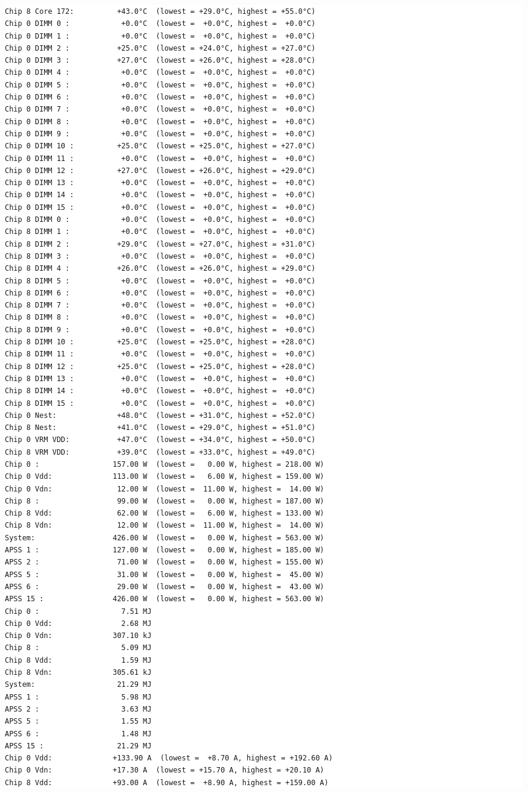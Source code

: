 	Chip 8 Core 172:          +43.0°C  (lowest = +29.0°C, highest = +55.0°C)
	Chip 0 DIMM 0 :            +0.0°C  (lowest =  +0.0°C, highest =  +0.0°C)
	Chip 0 DIMM 1 :            +0.0°C  (lowest =  +0.0°C, highest =  +0.0°C)
	Chip 0 DIMM 2 :           +25.0°C  (lowest = +24.0°C, highest = +27.0°C)
	Chip 0 DIMM 3 :           +27.0°C  (lowest = +26.0°C, highest = +28.0°C)
	Chip 0 DIMM 4 :            +0.0°C  (lowest =  +0.0°C, highest =  +0.0°C)
	Chip 0 DIMM 5 :            +0.0°C  (lowest =  +0.0°C, highest =  +0.0°C)
	Chip 0 DIMM 6 :            +0.0°C  (lowest =  +0.0°C, highest =  +0.0°C)
	Chip 0 DIMM 7 :            +0.0°C  (lowest =  +0.0°C, highest =  +0.0°C)
	Chip 0 DIMM 8 :            +0.0°C  (lowest =  +0.0°C, highest =  +0.0°C)
	Chip 0 DIMM 9 :            +0.0°C  (lowest =  +0.0°C, highest =  +0.0°C)
	Chip 0 DIMM 10 :          +25.0°C  (lowest = +25.0°C, highest = +27.0°C)
	Chip 0 DIMM 11 :           +0.0°C  (lowest =  +0.0°C, highest =  +0.0°C)
	Chip 0 DIMM 12 :          +27.0°C  (lowest = +26.0°C, highest = +29.0°C)
	Chip 0 DIMM 13 :           +0.0°C  (lowest =  +0.0°C, highest =  +0.0°C)
	Chip 0 DIMM 14 :           +0.0°C  (lowest =  +0.0°C, highest =  +0.0°C)
	Chip 0 DIMM 15 :           +0.0°C  (lowest =  +0.0°C, highest =  +0.0°C)
	Chip 8 DIMM 0 :            +0.0°C  (lowest =  +0.0°C, highest =  +0.0°C)
	Chip 8 DIMM 1 :            +0.0°C  (lowest =  +0.0°C, highest =  +0.0°C)
	Chip 8 DIMM 2 :           +29.0°C  (lowest = +27.0°C, highest = +31.0°C)
	Chip 8 DIMM 3 :            +0.0°C  (lowest =  +0.0°C, highest =  +0.0°C)
	Chip 8 DIMM 4 :           +26.0°C  (lowest = +26.0°C, highest = +29.0°C)
	Chip 8 DIMM 5 :            +0.0°C  (lowest =  +0.0°C, highest =  +0.0°C)
	Chip 8 DIMM 6 :            +0.0°C  (lowest =  +0.0°C, highest =  +0.0°C)
	Chip 8 DIMM 7 :            +0.0°C  (lowest =  +0.0°C, highest =  +0.0°C)
	Chip 8 DIMM 8 :            +0.0°C  (lowest =  +0.0°C, highest =  +0.0°C)
	Chip 8 DIMM 9 :            +0.0°C  (lowest =  +0.0°C, highest =  +0.0°C)
	Chip 8 DIMM 10 :          +25.0°C  (lowest = +25.0°C, highest = +28.0°C)
	Chip 8 DIMM 11 :           +0.0°C  (lowest =  +0.0°C, highest =  +0.0°C)
	Chip 8 DIMM 12 :          +25.0°C  (lowest = +25.0°C, highest = +28.0°C)
	Chip 8 DIMM 13 :           +0.0°C  (lowest =  +0.0°C, highest =  +0.0°C)
	Chip 8 DIMM 14 :           +0.0°C  (lowest =  +0.0°C, highest =  +0.0°C)
	Chip 8 DIMM 15 :           +0.0°C  (lowest =  +0.0°C, highest =  +0.0°C)
	Chip 0 Nest:              +48.0°C  (lowest = +31.0°C, highest = +52.0°C)
	Chip 8 Nest:              +41.0°C  (lowest = +29.0°C, highest = +51.0°C)
	Chip 0 VRM VDD:           +47.0°C  (lowest = +34.0°C, highest = +50.0°C)
	Chip 8 VRM VDD:           +39.0°C  (lowest = +33.0°C, highest = +49.0°C)
	Chip 0 :                 157.00 W  (lowest =   0.00 W, highest = 218.00 W)
	Chip 0 Vdd:              113.00 W  (lowest =   6.00 W, highest = 159.00 W)
	Chip 0 Vdn:               12.00 W  (lowest =  11.00 W, highest =  14.00 W)
	Chip 8 :                  99.00 W  (lowest =   0.00 W, highest = 187.00 W)
	Chip 8 Vdd:               62.00 W  (lowest =   6.00 W, highest = 133.00 W)
	Chip 8 Vdn:               12.00 W  (lowest =  11.00 W, highest =  14.00 W)
	System:                  426.00 W  (lowest =   0.00 W, highest = 563.00 W)
	APSS 1 :                 127.00 W  (lowest =   0.00 W, highest = 185.00 W)
	APSS 2 :                  71.00 W  (lowest =   0.00 W, highest = 155.00 W)
	APSS 5 :                  31.00 W  (lowest =   0.00 W, highest =  45.00 W)
	APSS 6 :                  29.00 W  (lowest =   0.00 W, highest =  43.00 W)
	APSS 15 :                426.00 W  (lowest =   0.00 W, highest = 563.00 W)
	Chip 0 :                   7.51 MJ
	Chip 0 Vdd:                2.68 MJ
	Chip 0 Vdn:              307.10 kJ
	Chip 8 :                   5.09 MJ
	Chip 8 Vdd:                1.59 MJ
	Chip 8 Vdn:              305.61 kJ
	System:                   21.29 MJ
	APSS 1 :                   5.98 MJ
	APSS 2 :                   3.63 MJ
	APSS 5 :                   1.55 MJ
	APSS 6 :                   1.48 MJ
	APSS 15 :                 21.29 MJ
	Chip 0 Vdd:              +133.90 A  (lowest =  +8.70 A, highest = +192.60 A)
	Chip 0 Vdn:              +17.30 A  (lowest = +15.70 A, highest = +20.10 A)
	Chip 8 Vdd:              +93.00 A  (lowest =  +8.90 A, highest = +159.00 A)